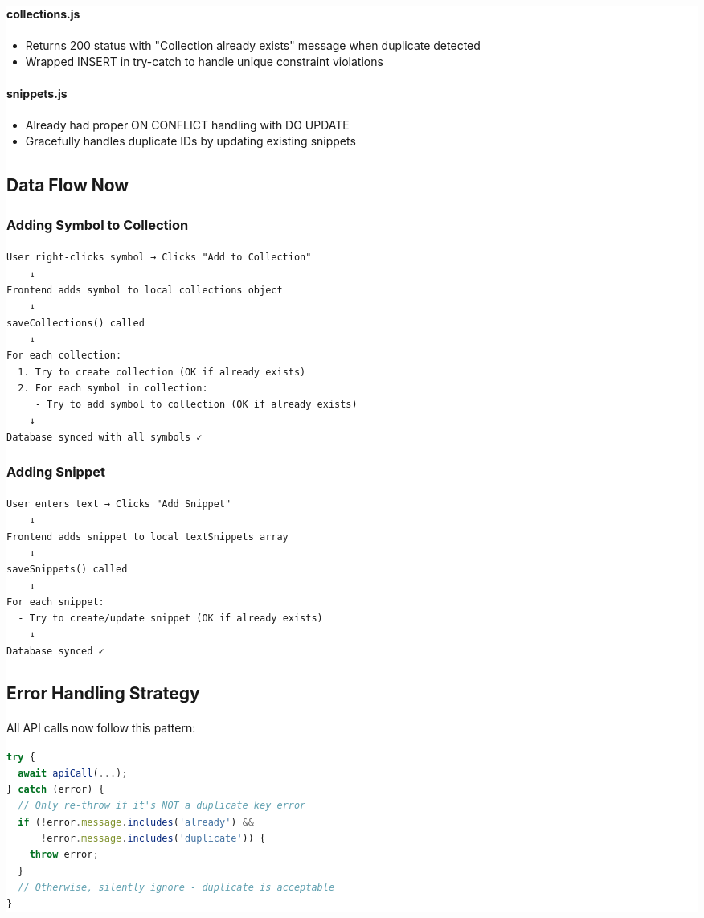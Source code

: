 #### collections.js
- Returns 200 status with "Collection already exists" message when duplicate detected
- Wrapped INSERT in try-catch to handle unique constraint violations

#### snippets.js
- Already had proper ON CONFLICT handling with DO UPDATE
- Gracefully handles duplicate IDs by updating existing snippets

## Data Flow Now

### Adding Symbol to Collection
```
User right-clicks symbol → Clicks "Add to Collection"
    ↓
Frontend adds symbol to local collections object
    ↓
saveCollections() called
    ↓
For each collection:
  1. Try to create collection (OK if already exists)
  2. For each symbol in collection:
     - Try to add symbol to collection (OK if already exists)
    ↓
Database synced with all symbols ✓
```

### Adding Snippet
```
User enters text → Clicks "Add Snippet"
    ↓
Frontend adds snippet to local textSnippets array
    ↓
saveSnippets() called
    ↓
For each snippet:
  - Try to create/update snippet (OK if already exists)
    ↓
Database synced ✓
```

## Error Handling Strategy

All API calls now follow this pattern:

```javascript
try {
  await apiCall(...);
} catch (error) {
  // Only re-throw if it's NOT a duplicate key error
  if (!error.message.includes('already') && 
      !error.message.includes('duplicate')) {
    throw error;
  }
  // Otherwise, silently ignore - duplicate is acceptable
}
```
